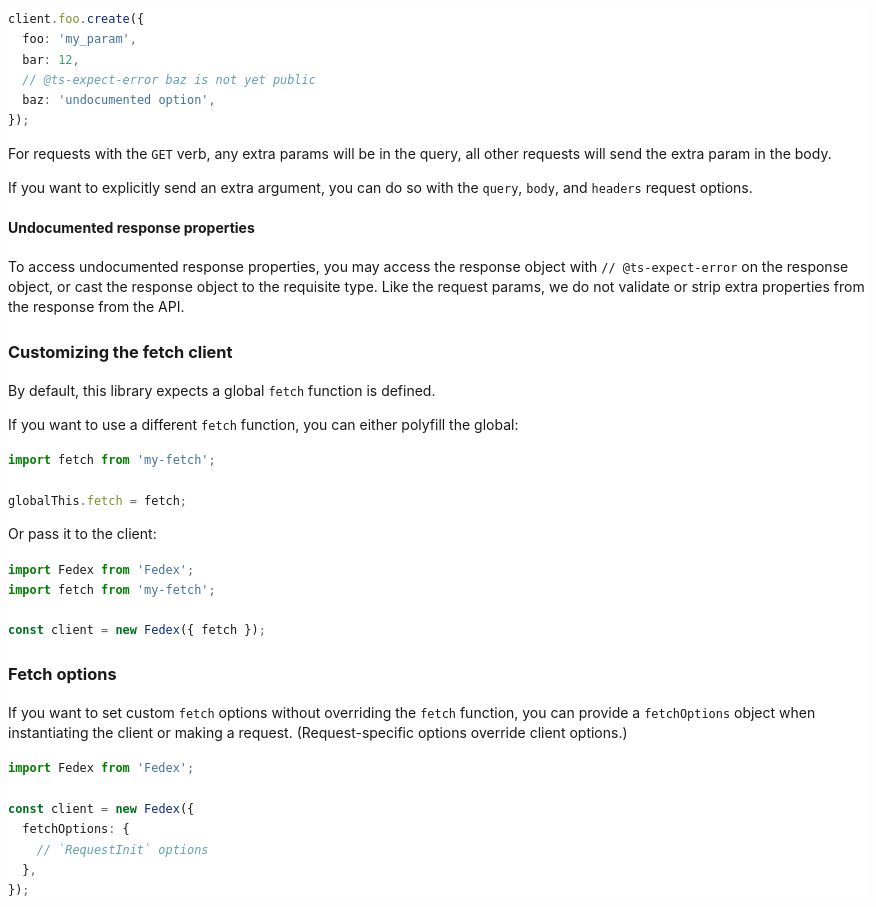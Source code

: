 ```ts
client.foo.create({
  foo: 'my_param',
  bar: 12,
  // @ts-expect-error baz is not yet public
  baz: 'undocumented option',
});
```

For requests with the `GET` verb, any extra params will be in the query, all other requests will send the
extra param in the body.

If you want to explicitly send an extra argument, you can do so with the `query`, `body`, and `headers` request
options.

#### Undocumented response properties

To access undocumented response properties, you may access the response object with `// @ts-expect-error` on
the response object, or cast the response object to the requisite type. Like the request params, we do not
validate or strip extra properties from the response from the API.

### Customizing the fetch client

By default, this library expects a global `fetch` function is defined.

If you want to use a different `fetch` function, you can either polyfill the global:

```ts
import fetch from 'my-fetch';

globalThis.fetch = fetch;
```

Or pass it to the client:

```ts
import Fedex from 'Fedex';
import fetch from 'my-fetch';

const client = new Fedex({ fetch });
```

### Fetch options

If you want to set custom `fetch` options without overriding the `fetch` function, you can provide a `fetchOptions` object when instantiating the client or making a request. (Request-specific options override client options.)

```ts
import Fedex from 'Fedex';

const client = new Fedex({
  fetchOptions: {
    // `RequestInit` options
  },
});
```
